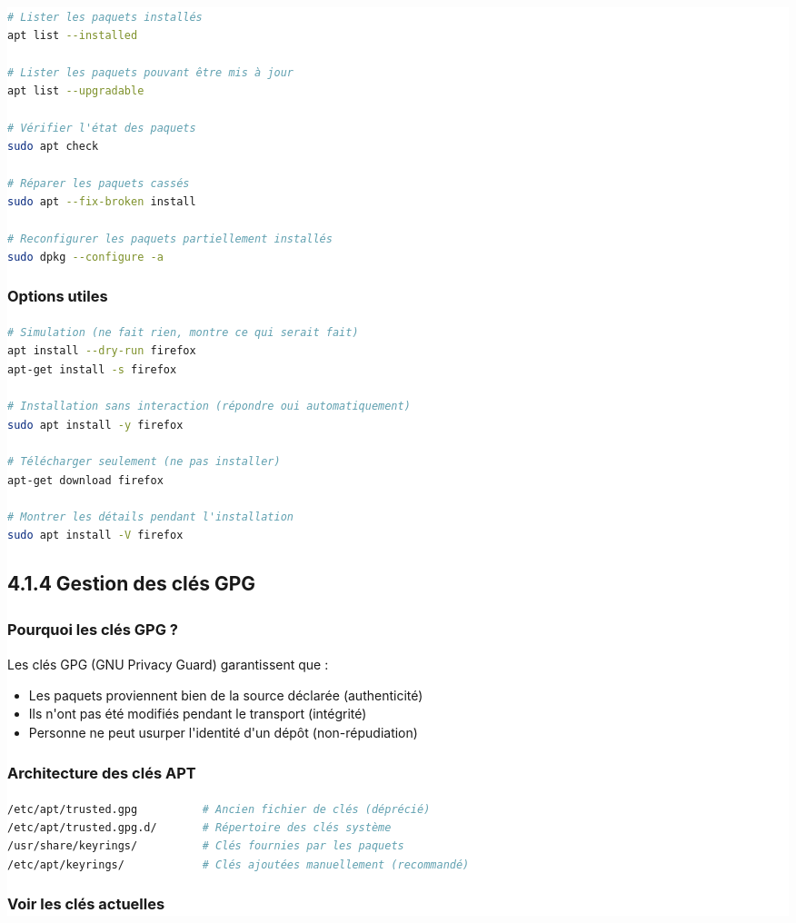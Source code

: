 ```bash
# Lister les paquets installés
apt list --installed

# Lister les paquets pouvant être mis à jour
apt list --upgradable

# Vérifier l'état des paquets
sudo apt check

# Réparer les paquets cassés
sudo apt --fix-broken install

# Reconfigurer les paquets partiellement installés
sudo dpkg --configure -a
```

### Options utiles

```bash
# Simulation (ne fait rien, montre ce qui serait fait)
apt install --dry-run firefox
apt-get install -s firefox

# Installation sans interaction (répondre oui automatiquement)
sudo apt install -y firefox

# Télécharger seulement (ne pas installer)
apt-get download firefox

# Montrer les détails pendant l'installation
sudo apt install -V firefox
```

## 4.1.4 Gestion des clés GPG

### Pourquoi les clés GPG ?

Les clés GPG (GNU Privacy Guard) garantissent que :
- Les paquets proviennent bien de la source déclarée (authenticité)
- Ils n'ont pas été modifiés pendant le transport (intégrité)
- Personne ne peut usurper l'identité d'un dépôt (non-répudiation)

### Architecture des clés APT

```bash
/etc/apt/trusted.gpg          # Ancien fichier de clés (déprécié)
/etc/apt/trusted.gpg.d/       # Répertoire des clés système
/usr/share/keyrings/          # Clés fournies par les paquets
/etc/apt/keyrings/            # Clés ajoutées manuellement (recommandé)
```

### Voir les clés actuelles
